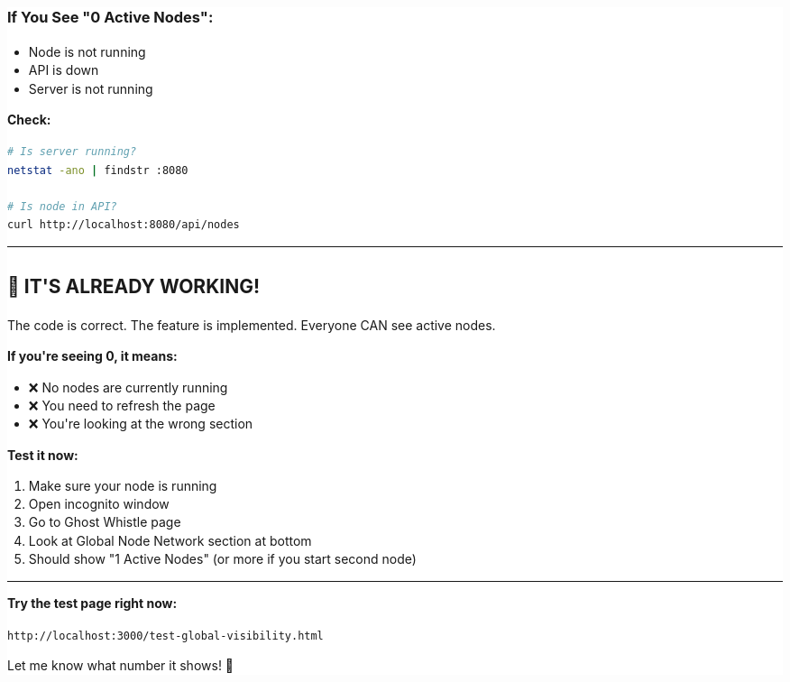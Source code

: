 ### **If You See "0 Active Nodes":**
- Node is not running
- API is down
- Server is not running

**Check:**
```bash
# Is server running?
netstat -ano | findstr :8080

# Is node in API?
curl http://localhost:8080/api/nodes
```

---

## 🚀 **IT'S ALREADY WORKING!**

The code is correct. The feature is implemented. Everyone CAN see active nodes.

**If you're seeing 0, it means:**
- ❌ No nodes are currently running
- ❌ You need to refresh the page
- ❌ You're looking at the wrong section

**Test it now:**
1. Make sure your node is running
2. Open incognito window
3. Go to Ghost Whistle page
4. Look at Global Node Network section at bottom
5. Should show "1 Active Nodes" (or more if you start second node)

---

**Try the test page right now:**
```
http://localhost:3000/test-global-visibility.html
```

Let me know what number it shows! 🎯

